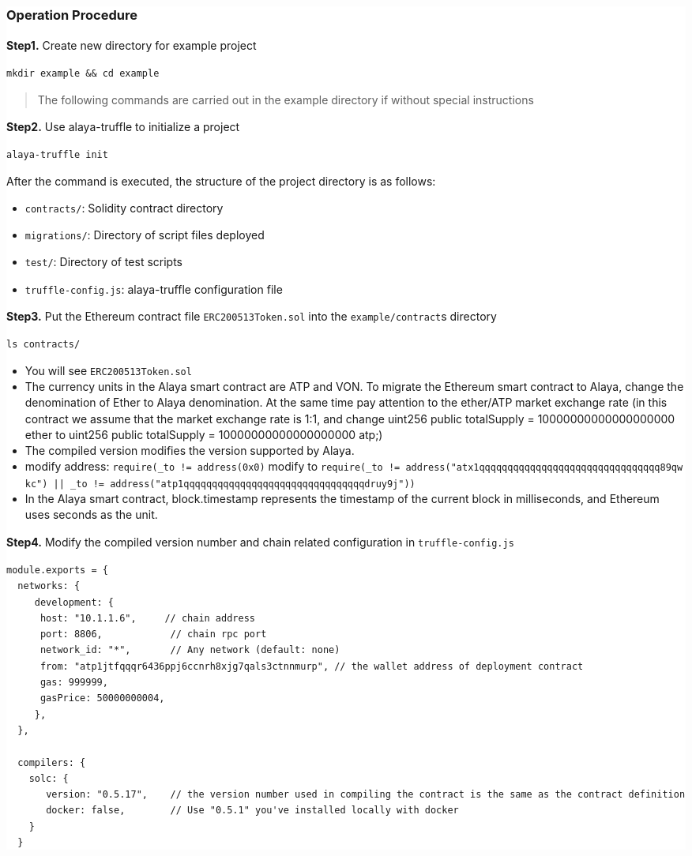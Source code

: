 ```
```

### Operation Procedure

**Step1.** Create new directory for example project

```
mkdir example && cd example
```

> The following commands are carried out in the example directory if without special instructions

**Step2.**  Use alaya-truffle to initialize a project

```
alaya-truffle init
```

After the command is executed, the structure of the project directory is as follows:

- `contracts/`: Solidity contract directory

- `migrations/`: Directory of script files deployed

- `test/`: Directory of test scripts

- `truffle-config.js`: alaya-truffle configuration file

**Step3.** Put the Ethereum contract file `ERC200513Token.sol` into the `example/contract`s directory

```
ls contracts/
```

- You will see `ERC200513Token.sol`
- The currency units in the Alaya smart contract are ATP and VON. To migrate the Ethereum smart contract to Alaya, change the denomination of Ether to Alaya denomination. At the same time pay attention to the ether/ATP market exchange rate (in this contract we assume that the market exchange rate is 1:1, and change uint256 public totalSupply = 10000000000000000000 ether to uint256 public totalSupply = 10000000000000000000 atp;)
- The compiled version modifies the version supported by Alaya.
- modify address: `require(_to != address(0x0)` modify to `require(_to != address("atx1qqqqqqqqqqqqqqqqqqqqqqqqqqqqqqqq89qwkc") || _to != address("atp1qqqqqqqqqqqqqqqqqqqqqqqqqqqqqqqqdruy9j"))`
- In the Alaya smart contract, block.timestamp represents the timestamp of the current block in milliseconds, and Ethereum uses seconds as the unit.

**Step4.** Modify the compiled version number and chain related configuration in `truffle-config.js`

```
module.exports = {
  networks: {
     development: {
      host: "10.1.1.6",     // chain address
      port: 8806,            // chain rpc port
      network_id: "*",       // Any network (default: none)
      from: "atp1jtfqqqr6436ppj6ccnrh8xjg7qals3ctnnmurp", // the wallet address of deployment contract 
      gas: 999999,
      gasPrice: 50000000004,	     
     },
  },

  compilers: {
    solc: {
       version: "0.5.17",    // the version number used in compiling the contract is the same as the contract definition
       docker: false,        // Use "0.5.1" you've installed locally with docker
    }
  }
```